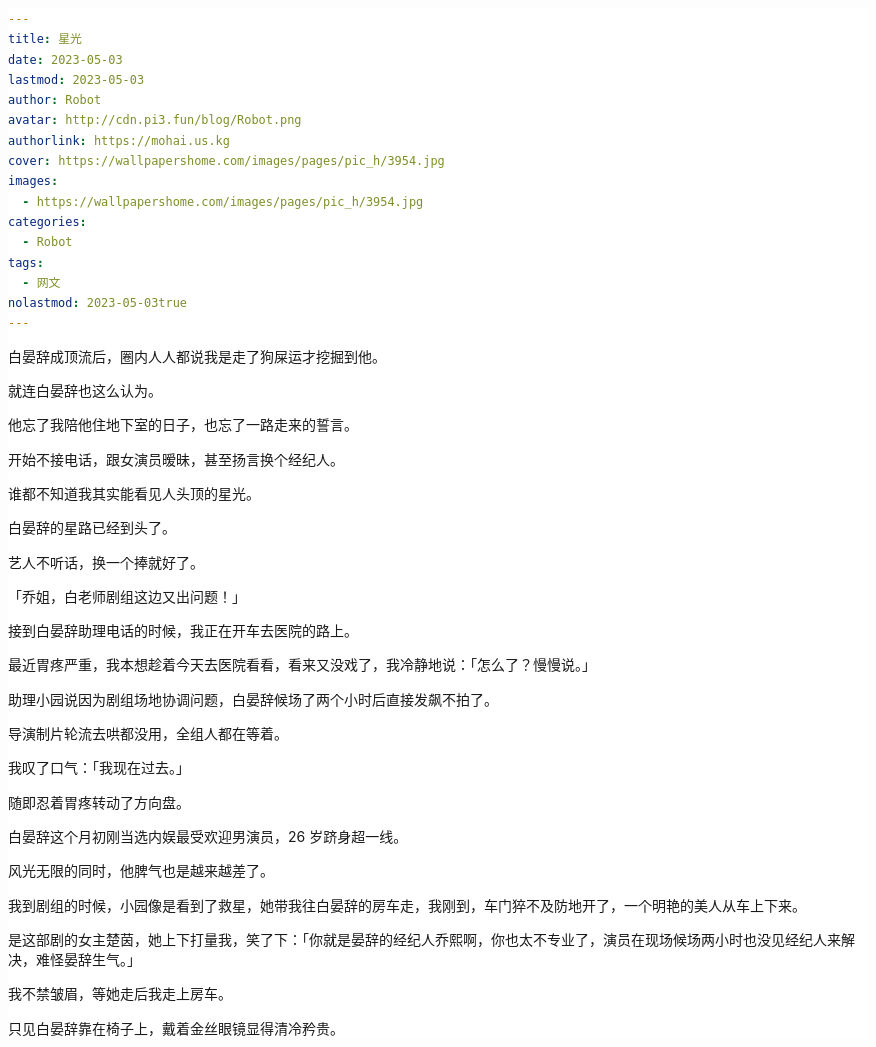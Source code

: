 ```yaml
---
title: 星光
date: 2023-05-03
lastmod: 2023-05-03
author: Robot
avatar: http://cdn.pi3.fun/blog/Robot.png
authorlink: https://mohai.us.kg
cover: https://wallpapershome.com/images/pages/pic_h/3954.jpg
images:
  - https://wallpapershome.com/images/pages/pic_h/3954.jpg
categories:
  - Robot
tags:
  - 网文
nolastmod: 2023-05-03true
---
```




白晏辞成顶流后，圈内⼈⼈都说我是走了狗屎运才挖掘到他。

就连白晏辞也这么认为。

他忘了我陪他住地下室的日子，也忘了⼀路走来的誓言。

开始不接电话，跟女演员暧昧，甚至扬言换个经纪⼈。

谁都不知道我其实能看见⼈头顶的星光。

白晏辞的星路已经到头了。

艺⼈不听话，换⼀个捧就好了。

「乔姐，白老师剧组这边又出问题！」

接到白晏辞助理电话的时候，我正在开车去医院的路上。

最近胃疼严重，我本想趁着今天去医院看看，看来又没戏了，我冷静地说：「怎么了？慢慢说。」

助理小园说因为剧组场地协调问题，白晏辞候场了两个小时后直接发飙不拍了。

导演制片轮流去哄都没⽤，全组⼈都在等着。

我叹了口气：「我现在过去。」

随即忍着胃疼转动了⽅向盘。

白晏辞这个月初刚当选内娱最受欢迎男演员，26 岁跻身超⼀线。

风光无限的同时，他脾气也是越来越差了。

我到剧组的时候，小园像是看到了救星，她带我往白晏辞的房车走，我刚到，车门猝不及防地开了，⼀个明艳的美⼈从车上下来。

是这部剧的女主楚茵，她上下打量我，笑了下：「你就是晏辞的经纪⼈乔熙啊，你也太不专业了，演员在现场候场两小时也没见经纪⼈来解决，难怪晏辞⽣气。」

我不禁皱眉，等她走后我走上房车。

只见白晏辞靠在椅子上，戴着金丝眼镜显得清冷矜贵。
